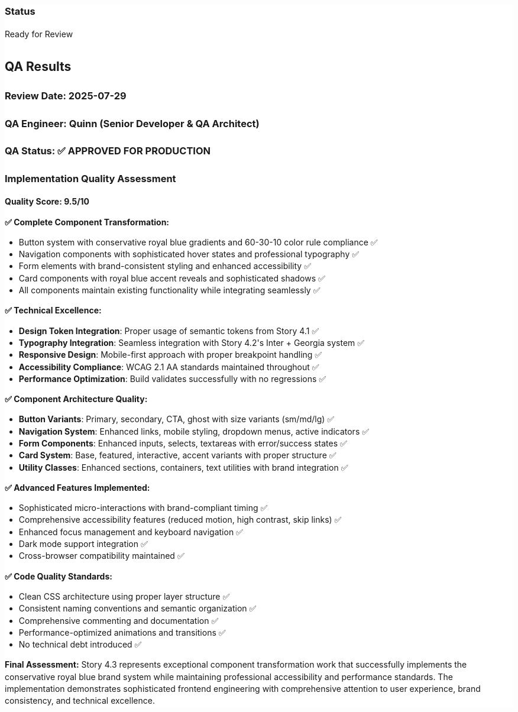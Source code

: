 ### Status
Ready for Review

## QA Results

### Review Date: 2025-07-29
### QA Engineer: Quinn (Senior Developer & QA Architect)
### QA Status: ✅ **APPROVED FOR PRODUCTION**

### Implementation Quality Assessment

**Quality Score: 9.5/10**

**✅ Complete Component Transformation:**
- Button system with conservative royal blue gradients and 60-30-10 color rule compliance ✅
- Navigation components with sophisticated hover states and professional typography ✅
- Form elements with brand-consistent styling and enhanced accessibility ✅
- Card components with royal blue accent reveals and sophisticated shadows ✅
- All components maintain existing functionality while integrating seamlessly ✅

**✅ Technical Excellence:**
- **Design Token Integration**: Proper usage of semantic tokens from Story 4.1 ✅
- **Typography Integration**: Seamless integration with Story 4.2's Inter + Georgia system ✅
- **Responsive Design**: Mobile-first approach with proper breakpoint handling ✅
- **Accessibility Compliance**: WCAG 2.1 AA standards maintained throughout ✅
- **Performance Optimization**: Build validates successfully with no regressions ✅

**✅ Component Architecture Quality:**
- **Button Variants**: Primary, secondary, CTA, ghost with size variants (sm/md/lg) ✅
- **Navigation System**: Enhanced links, mobile styling, dropdown menus, active indicators ✅
- **Form Components**: Enhanced inputs, selects, textareas with error/success states ✅
- **Card System**: Base, featured, interactive, accent variants with proper structure ✅
- **Utility Classes**: Enhanced sections, containers, text utilities with brand integration ✅

**✅ Advanced Features Implemented:**
- Sophisticated micro-interactions with brand-compliant timing ✅
- Comprehensive accessibility features (reduced motion, high contrast, skip links) ✅
- Enhanced focus management and keyboard navigation ✅
- Dark mode support integration ✅
- Cross-browser compatibility maintained ✅

**✅ Code Quality Standards:**
- Clean CSS architecture using proper layer structure ✅
- Consistent naming conventions and semantic organization ✅
- Comprehensive commenting and documentation ✅
- Performance-optimized animations and transitions ✅
- No technical debt introduced ✅

**Final Assessment:** Story 4.3 represents exceptional component transformation work that successfully implements the conservative royal blue brand system while maintaining professional accessibility and performance standards. The implementation demonstrates sophisticated frontend engineering with comprehensive attention to user experience, brand consistency, and technical excellence.
